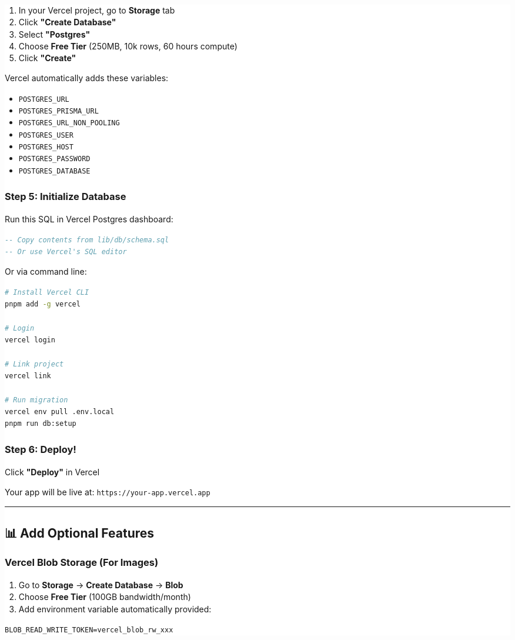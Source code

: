 1. In your Vercel project, go to **Storage** tab
2. Click **"Create Database"**
3. Select **"Postgres"**
4. Choose **Free Tier** (250MB, 10k rows, 60 hours compute)
5. Click **"Create"**

Vercel automatically adds these variables:
- `POSTGRES_URL`
- `POSTGRES_PRISMA_URL`
- `POSTGRES_URL_NON_POOLING`
- `POSTGRES_USER`
- `POSTGRES_HOST`
- `POSTGRES_PASSWORD`
- `POSTGRES_DATABASE`

### Step 5: Initialize Database

Run this SQL in Vercel Postgres dashboard:

```sql
-- Copy contents from lib/db/schema.sql
-- Or use Vercel's SQL editor
```

Or via command line:
```bash
# Install Vercel CLI
pnpm add -g vercel

# Login
vercel login

# Link project
vercel link

# Run migration
vercel env pull .env.local
pnpm run db:setup
```

### Step 6: Deploy!

Click **"Deploy"** in Vercel

Your app will be live at: `https://your-app.vercel.app`

---

## 📊 Add Optional Features

### Vercel Blob Storage (For Images)

1. Go to **Storage** → **Create Database** → **Blob**
2. Choose **Free Tier** (100GB bandwidth/month)
3. Add environment variable automatically provided:
```env
BLOB_READ_WRITE_TOKEN=vercel_blob_rw_xxx
```
